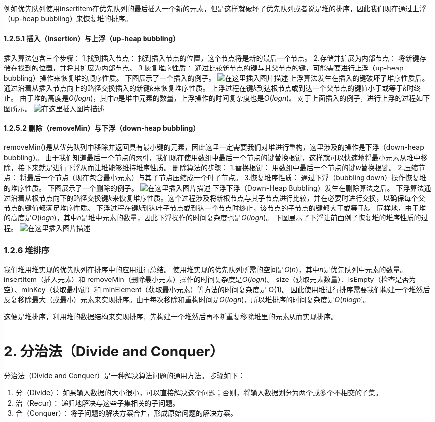 例如优先队列使用insertItem在优先队列的最后插入一个新的元素，但是这样就破坏了优先队列或者说是堆的排序，因此我们现在通过上浮（up-heap bubbling）来恢复堆的排序。

#### 1.2.5.1 插入（insertion）与上浮（up-heap bubbling）
插入算法包含三个步骤：
1.找到插入节点：
找到插入节点的位置，这个节点将是新的最后一个节点。
2.存储并扩展为内部节点：
将新键存储在找到的位置，并将其扩展为内部节点。
3.恢复堆序性质：
通过比较新节点的键与其父节点的键，可能需要进行上浮（up-heap bubbling）操作来恢复堆的顺序性质。
下图展示了一个插入的例子。
![在这里插入图片描述](https://i-blog.csdnimg.cn/direct/3090486d734147719a72438335d81a35.png)
上浮算法发生在插入的键破坏了堆序性质后。
通过沿着从插入节点向上的路径交换插入的新键$k$来恢复堆序性质。
上浮过程在键$k$到达根节点或到达一个父节点的键值小于或等于$k$时终止。
由于堆的高度是$O(logn)$，其中$n$是堆中元素的数量，上浮操作的时间复杂度也是$O(logn)$。
对于上面插入的例子，进行上浮的过程如下图所示。
![在这里插入图片描述](https://i-blog.csdnimg.cn/direct/db2925f02d6c4d3cba6b6ad9aa582c18.png)

#### 1.2.5.2 删除（removeMin）与下浮（down-heap bubbling）
removeMin()是从优先队列中移除并返回具有最小键的元素，因此这里一定需要我们对堆进行重构，这里涉及的操作是下浮（down-heap bubbling）。
由于我们知道最后一个节点的索引，我们现在使用数组中最后一个节点的键替换根键，这样就可以快速地将最小元素从堆中移除，接下来就是进行下浮从而让堆能够维持堆序性质。
删除算法的步骤：
1.替换根键：
用数组中最后一个节点的键$w$替换根键。
2.压缩节点：
将最后一个节点（现在包含最小元素）与其子节点压缩成一个叶子节点。
3.恢复堆序性质：
通过下浮（bubbling down）操作恢复堆的堆序性质。
下图展示了一个删除的例子。
![在这里插入图片描述](https://i-blog.csdnimg.cn/direct/f2f41b74797e4f4ba92452485e7daad3.png)
下浮下浮（Down-Heap Bubbling）发生在删除算法之后。
下浮算法通过沿着从根节点向下的路径交换键$k$来恢复堆序性质。这个过程涉及将新根节点与其子节点进行比较，并在必要时进行交换，以确保每个父节点的键值都满足堆序性质。
下浮过程在键$k$到达叶子节点或到达一个节点时终止，该节点的子节点的键都大于或等于$k$。
同样地，由于堆的高度是$O(logn)$，其中$n$是堆中元素的数量，因此下浮操作的时间复杂度也是$O(logn)$。
下图展示了下浮让前面例子恢复堆的堆序性质的过程。
![在这里插入图片描述](https://i-blog.csdnimg.cn/direct/b1a537fdb3bb406597b4e93c5970df66.png)
### 1.2.6 堆排序
我们堆用堆实现的优先队列在排序中的应用进行总结。
使用堆实现的优先队列所需的空间是$O(n)$，其中$n$是优先队列中元素的数量。
insertItem（插入元素）和 removeMin（删除最小元素）操作的时间复杂度是$O(logn)$。
size（获取元素数量）、isEmpty（检查是否为空）、minKey（获取最小键）和 minElement（获取最小元素）等方法的时间复杂度是 O(1)。
因此使用堆进行排序需要我们构建一个堆然后反复移除最大（或最小）元素来实现排序。由于每次移除和重构时间是$O(logn)$，所以堆排序的时间复杂度是$O(nlogn)$。

这便是堆排序，利用堆的数据结构来实现排序，先构建一个堆然后再不断重复移除堆里的元素从而实现排序。

# 2. 分治法（Divide and Conquer）
分治法（Divide and Conquer）是一种解决算法问题的通用方法。
步骤如下：
1. 分（Divide）：
如果输入数据的大小很小，可以直接解决这个问题；否则，将输入数据划分为两个或多个不相交的子集。
2. 治（Recur）：
递归地解决与这些子集相关的子问题。
3. 合（Conquer）：
将子问题的解决方案合并，形成原始问题的解决方案。
